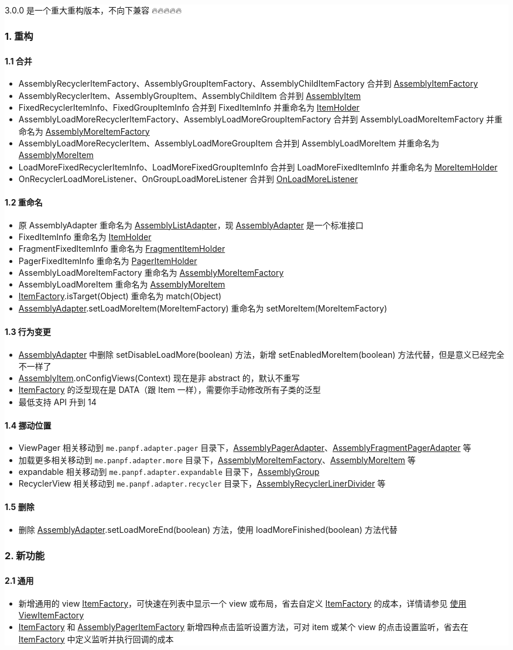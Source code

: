 3.0.0 是一个重大重构版本，不向下兼容 :fire::fire::fire::fire::fire:

### 1. 重构

#### 1.1 合并

* AssemblyRecyclerItemFactory、AssemblyGroupItemFactory、AssemblyChildItemFactory 合并到 [AssemblyItemFactory]
* AssemblyRecyclerItem、AssemblyGroupItem、AssemblyChildItem 合并到 [AssemblyItem]
* FixedRecyclerItemInfo、FixedGroupItemInfo 合并到 FixedItemInfo 并重命名为 [ItemHolder]
* AssemblyLoadMoreRecyclerItemFactory、AssemblyLoadMoreGroupItemFactory 合并到 AssemblyLoadMoreItemFactory 并重命名为 [AssemblyMoreItemFactory]
* AssemblyLoadMoreRecyclerItem、AssemblyLoadMoreGroupItem 合并到 AssemblyLoadMoreItem 并重命名为 [AssemblyMoreItem]
* LoadMoreFixedRecyclerItemInfo、LoadMoreFixedGroupItemInfo 合并到 LoadMoreFixedItemInfo 并重命名为 [MoreItemHolder]
* OnRecyclerLoadMoreListener、OnGroupLoadMoreListener 合并到 [OnLoadMoreListener]

#### 1.2 重命名

* 原 AssemblyAdapter 重命名为 [AssemblyListAdapter]，现 [AssemblyAdapter] 是一个标准接口
* FixedItemInfo 重命名为 [ItemHolder]
* FragmentFixedItemInfo 重命名为 [FragmentItemHolder]
* PagerFixedItemInfo 重命名为 [PagerItemHolder]
* AssemblyLoadMoreItemFactory 重命名为 [AssemblyMoreItemFactory]
* AssemblyLoadMoreItem 重命名为 [AssemblyMoreItem]
* [ItemFactory].isTarget(Object) 重命名为 match(Object)
* [AssemblyAdapter].setLoadMoreItem(MoreItemFactory) 重命名为 setMoreItem(MoreItemFactory)

#### 1.3 行为变更

* [AssemblyAdapter] 中删除 setDisableLoadMore(boolean) 方法，新增 setEnabledMoreItem(boolean) 方法代替，但是意义已经完全不一样了
* [AssemblyItem].onConfigViews(Context) 现在是非 abstract 的，默认不重写
* [ItemFactory] 的泛型现在是 DATA（跟 Item 一样），需要你手动修改所有子类的泛型
* 最低支持 API 升到 14

#### 1.4 挪动位置

* ViewPager 相关移动到 `me.panpf.adapter.pager` 目录下，[AssemblyPagerAdapter]、[AssemblyFragmentPagerAdapter] 等
* 加载更多相关移动到 `me.panpf.adapter.more` 目录下，[AssemblyMoreItemFactory]、[AssemblyMoreItem] 等
* expandable 相关移动到 `me.panpf.adapter.expandable` 目录下，[AssemblyGroup]
* RecyclerView 相关移动到 `me.panpf.adapter.recycler` 目录下，[AssemblyRecyclerLinerDivider] 等

#### 1.5 删除

* 删除 [AssemblyAdapter].setLoadMoreEnd(boolean) 方法，使用 loadMoreFinished(boolean) 方法代替

### 2. 新功能

#### 2.1 通用
* 新增通用的 view [ItemFactory]，可快速在列表中显示一个 view 或布局，省去自定义 [ItemFactory] 的成本，详情请参见 [使用 ViewItemFactory][view_item_factory]
* [ItemFactory] 和 [AssemblyPagerItemFactory] 新增四种点击监听设置方法，可对 item 或某个 view 的点击设置监听，省去在 [ItemFactory] 中定义监听并执行回调的成本


[ArrayPagerAdapter]: https://github.com/panpf/assembly-adapter/blob/master/assembly-adapter/src/main/java/me/panpf/adapter/pager/ArrayPagerAdapter.java
[FragmentArrayStatePagerAdapter]: https://github.com/panpf/assembly-adapter/blob/master/assembly-adapter/src/main/java/me/panpf/adapter/pager/FragmentArrayStatePagerAdapter.java
[paged_list]: https://github.com/panpf/assembly-adapter/blob/master/docs/wiki/paged_list.md
[Paging]: https://developer.android.google.cn/topic/libraries/architecture/paging/
[AssemblyAdapter]: https://github.com/panpf/assembly-adapter/blob/master/assembly-adapter/src/main/java/me/panpf/adapter/AssemblyAdapter.java
[AssemblyListAdapter]: https://github.com/panpf/assembly-adapter/blob/master/assembly-adapter/src/main/java/me/panpf/adapter/AssemblyListAdapter.java
[AssemblyItemFactory]: https://github.com/panpf/assembly-adapter/blob/master/assembly-adapter/src/main/java/me/panpf/adapter/AssemblyItemFactory.java
[AssemblyItem]: https://github.com/panpf/assembly-adapter/blob/master/assembly-adapter/src/main/java/me/panpf/adapter/AssemblyItem.java
[ItemFactory]: https://github.com/panpf/assembly-adapter/blob/master/assembly-adapter/src/main/java/me/panpf/adapter/ItemFactory.java
[Item]: https://github.com/panpf/assembly-adapter/blob/master/assembly-adapter/src/main/java/me/panpf/adapter/Item.java
[ItemHolder]: https://github.com/panpf/assembly-adapter/blob/master/assembly-adapter/src/main/java/me/panpf/adapter/ItemHolder.java
[AssemblyGroup]: https://github.com/panpf/assembly-adapter/blob/master/assembly-adapter/src/main/java/me/panpf/adapter/expandable/AssemblyGroup.java
[AssemblyMoreItemFactory]: https://github.com/panpf/assembly-adapter/blob/master/assembly-adapter/src/main/java/me/panpf/adapter/more/AssemblyMoreItemFactory.java
[AssemblyMoreItem]: https://github.com/panpf/assembly-adapter/blob/master/assembly-adapter/src/main/java/me/panpf/adapter/more/AssemblyMoreItem.java
[MoreItemHolder]: https://github.com/panpf/assembly-adapter/blob/master/assembly-adapter/src/main/java/me/panpf/adapter/more/MoreItemHolder.java
[OnLoadMoreListener]: https://github.com/panpf/assembly-adapter/blob/master/assembly-adapter/src/main/java/me/panpf/adapter/more/OnLoadMoreListener.java
[AssemblyPagerItemFactory]: https://github.com/panpf/assembly-adapter/blob/master/assembly-adapter/src/main/java/me/panpf/adapter/pager/AssemblyPagerItemFactory.java
[FragmentItemHolder]: https://github.com/panpf/assembly-adapter/blob/master/assembly-adapter/src/main/java/me/panpf/adapter/pager/FragmentItemHolder.java
[PagerItemHolder]: https://github.com/panpf/assembly-adapter/blob/master/assembly-adapter/src/main/java/me/panpf/adapter/pager/PagerItemHolder.java
[AssemblyPagerAdapter]: https://github.com/panpf/assembly-adapter/blob/master/assembly-adapter/src/main/java/me/panpf/adapter/pager/AssemblyPagerAdapter.java
[AssemblyFragmentPagerAdapter]: https://github.com/panpf/assembly-adapter/blob/master/assembly-adapter/src/main/java/me/panpf/adapter/pager/AssemblyFragmentPagerAdapter.java
[AssemblyRecyclerLinerDivider]: https://github.com/panpf/assembly-adapter/blob/master/assembly-adapter/src/main/java/me/panpf/adapter/recycler/AssemblyRecyclerLinerDivider.java
[AssemblyGridLayoutManager]: https://github.com/panpf/assembly-adapter/blob/master/assembly-adapter/src/main/java/me/panpf/adapter/recycler/AssemblyGridLayoutManager.java
[ViewItemFactory]: https://github.com/panpf/assembly-adapter/blob/master/assembly-adapter/src/main/java/me/panpf/adapter/ViewItemFactory.java
[header_footer]: https://github.com/panpf/assembly-adapter/blob/master/docs/wiki/header_footer.md
[grid_span]: https://github.com/panpf/assembly-adapter/blob/master/docs/wiki/grid_span.md
[load_more]: https://github.com/panpf/assembly-adapter/blob/master/docs/wiki/load_more.md
[ktx]: https://github.com/panpf/assembly-adapter/blob/master/docs/wiki/ktx.md
[view_item_factory]: https://github.com/panpf/assembly-adapter/blob/master/docs/wiki/view_item_factory.md
[Kotterknife]: https://github.com/JakeWharton/kotterknife